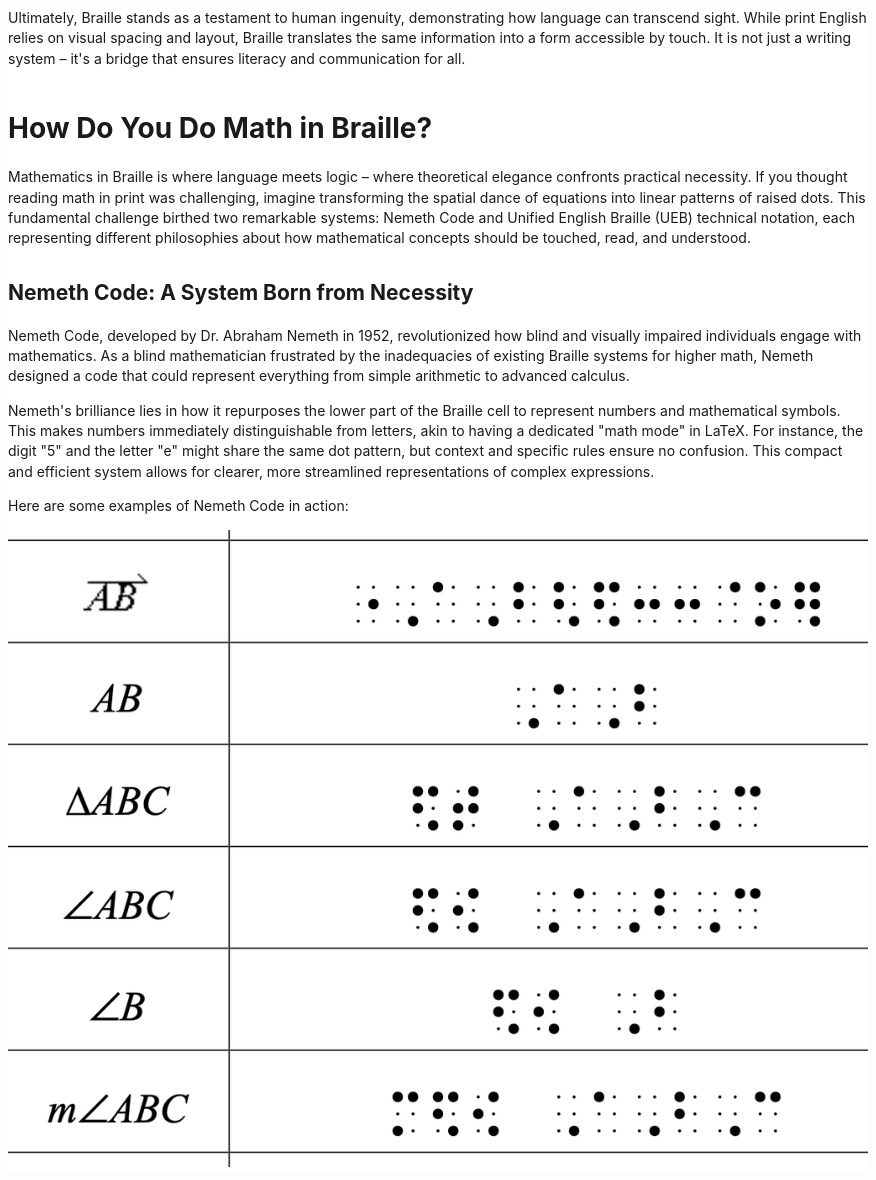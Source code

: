 Ultimately, Braille stands as a testament to human ingenuity, demonstrating how language can transcend sight. While print English relies on visual spacing and layout, Braille translates the same information into a form accessible by touch. It is not just a writing system – it's a bridge that ensures literacy and communication for all.

# How Do You Do Math in Braille?  

Mathematics in Braille is where language meets logic – where theoretical elegance confronts practical necessity. If you thought reading math in print was challenging, imagine transforming the spatial dance of equations into linear patterns of raised dots. This fundamental challenge birthed two remarkable systems: Nemeth Code and Unified English Braille (UEB) technical notation, each representing different philosophies about how mathematical concepts should be touched, read, and understood.

## Nemeth Code: A System Born from Necessity  

Nemeth Code, developed by Dr. Abraham Nemeth in 1952, revolutionized how blind and visually impaired individuals engage with mathematics. As a blind mathematician frustrated by the inadequacies of existing Braille systems for higher math, Nemeth designed a code that could represent everything from simple arithmetic to advanced calculus.  

Nemeth's brilliance lies in how it repurposes the lower part of the Braille cell to represent numbers and mathematical symbols. This makes numbers immediately distinguishable from letters, akin to having a dedicated "math mode" in LaTeX. For instance, the digit "5" and the letter "e" might share the same dot pattern, but context and specific rules ensure no confusion. This compact and efficient system allows for clearer, more streamlined representations of complex expressions.  

Here are some examples of Nemeth Code in action:

![Newman example](./newmeth_example0.png)
